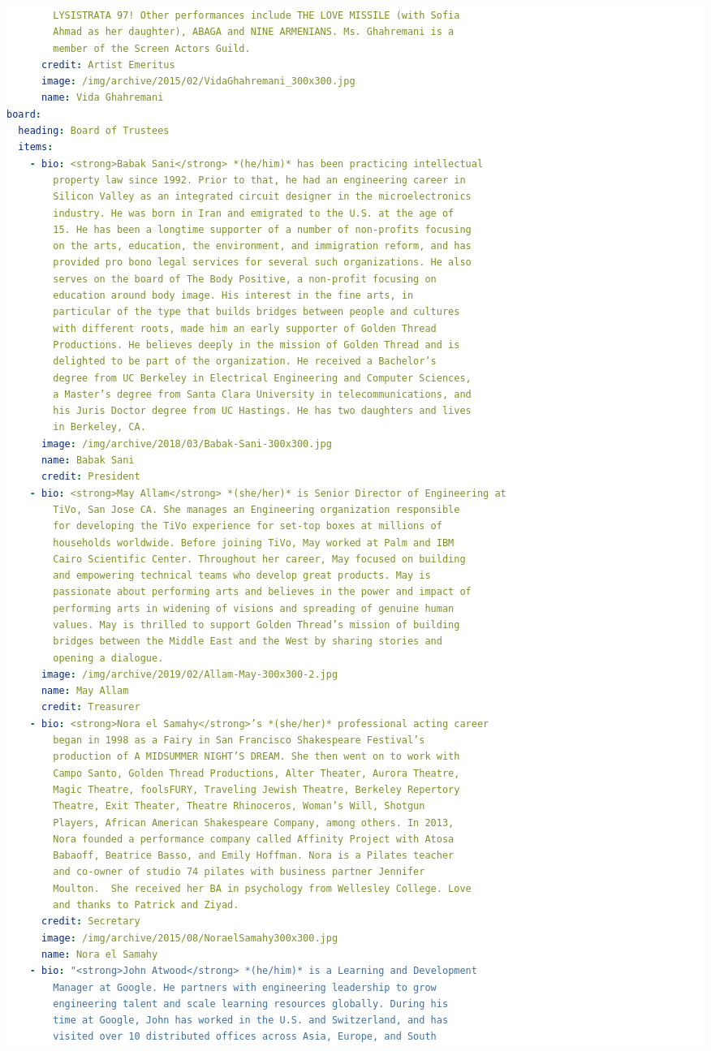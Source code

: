 ```yaml
        LYSISTRATA 97! Other performances include THE LOVE MISSILE (with Sofia
        Ahmad as her daughter), ABAGA and NINE ARMENIANS. Ms. Ghahremani is a
        member of the Screen Actors Guild.
      credit: Artist Emeritus
      image: /img/archive/2015/02/VidaGhahremani_300x300.jpg
      name: Vida Ghahremani
board:
  heading: Board of Trustees
  items:
    - bio: <strong>Babak Sani</strong> *(he/him)* has been practicing intellectual
        property law since 1992. Prior to that, he had an engineering career in
        Silicon Valley as an integrated circuit designer in the microelectronics
        industry. He was born in Iran and emigrated to the U.S. at the age of
        15. He has been a longtime supporter of a number of non-profits focusing
        on the arts, education, the environment, and immigration reform, and has
        provided pro bono legal services for several such organizations. He also
        serves on the board of The Body Positive, a non-profit focusing on
        education around body image. His interest in the fine arts, in
        particular of the type that builds bridges between people and cultures
        with different roots, made him an early supporter of Golden Thread
        Productions. He believes deeply in the mission of Golden Thread and is
        delighted to be part of the organization. He received a Bachelor’s
        degree from UC Berkeley in Electrical Engineering and Computer Sciences,
        a Master’s degree from Santa Clara University in telecommunications, and
        his Juris Doctor degree from UC Hastings. He has two daughters and lives
        in Berkeley, CA.
      image: /img/archive/2018/03/Babak-Sani-300x300.jpg
      name: Babak Sani
      credit: President
    - bio: <strong>May Allam</strong> *(she/her)* is Senior Director of Engineering at
        TiVo, San Jose CA. She manages an Engineering organization responsible
        for developing the TiVo experience for set-top boxes at millions of
        households worldwide. Before joining TiVo, May worked at Palm and IBM
        Cairo Scientific Center. Throughout her career, May focused on building
        and empowering technical teams who develop great products. May is
        passionate about performing arts and believes in the power and impact of
        performing arts in widening of visions and spreading of genuine human
        values. May is thrilled to support Golden Thread’s mission of building
        bridges between the Middle East and the West by sharing stories and
        opening a dialogue.
      image: /img/archive/2019/02/Allam-May-300x300-2.jpg
      name: May Allam
      credit: Treasurer
    - bio: <strong>Nora el Samahy</strong>’s *(she/her)* professional acting career
        began in 1998 as a Fairy in San Francisco Shakespeare Festival’s
        production of A MIDSUMMER NIGHT’S DREAM. She then went on to work with
        Campo Santo, Golden Thread Productions, Alter Theater, Aurora Theatre,
        Magic Theatre, foolsFURY, Traveling Jewish Theatre, Berkeley Repertory
        Theatre, Exit Theater, Theatre Rhinoceros, Woman’s Will, Shotgun
        Players, African American Shakespeare Company, among others. In 2013,
        Nora founded a performance company called Affinity Project with Atosa
        Babaoff, Beatrice Basso, and Emily Hoffman. Nora is a Pilates teacher
        and co-owner of studio 74 pilates with business partner Jennifer
        Moulton.  She received her BA in psychology from Wellesley College. Love
        and thanks to Patrick and Ziyad.
      credit: Secretary
      image: /img/archive/2015/08/NoraelSamahy300x300.jpg
      name: Nora el Samahy
    - bio: "<strong>John Atwood</strong> *(he/him)* is a Learning and Development
        Manager at Google. He partners with engineering leadership to grow
        engineering talent and scale learning resources globally. During his
        time at Google, John has worked in the U.S. and Switzerland, and has
        visited over 10 distributed offices across Asia, Europe, and South
```